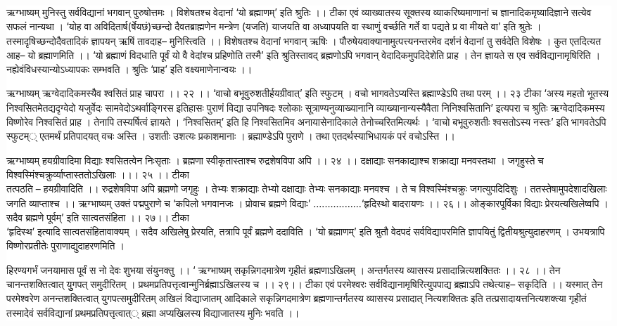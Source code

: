 ऋग्भाष्यम्
मुनिस्तु सर्वविद्यानां भगवान् पुरुषोत्तमः । 
विशेषतश्च वेदानां ‘यो ब्रह्माणम्’ इति श्रुतिः ।।
टीका 
एवं व्याख्यातस्य सूक्तस्य व्याकरिष्यमाणानां च ज्ञानादिकमृष्यादिज्ञाने सत्येव सफलं नान्यथा । ‘योह वा अविदितार्ष(र्षेयछं)च्छन्दो दैवतब्राह्मणेन मन्त्रेण (यजति) याजयति वा अध्यापयति वा स्थाणुं वर्च्छति गर्ते वा पद्यते प्र वा मीयते वा’ इति श्रुतेः । तस्मादृषिच्छन्दोदैवतादिकं ज्ञापयन् ऋषिं तावदाह– मुनिस्त्विति ।। 
विशेषतश्च वेदानां भगवान् ऋषिः । पौरुषेयवाक्यानामुत्पत्त्यनन्तरमेव दर्शनं वेदानां तु सर्वदेति विशेषः ।  कुत एतदित्यत आह– यो ब्रह्माणमिति ।। ‘यो ब्रह्माणं विदधाति पूर्वं यो वै वेदांश्च प्रहिणोति तस्मै’ इति श्रुतिस्तावद् ब्रह्मणोऽपि भगवान् वेदादिकमुपदिदेशेति प्राह । तेन ज्ञायते स एव सर्वविद्यानामृषिरिति । नह्येवंविधस्यान्योऽध्यापकः सम्भवति । श्रुतिः ‘प्राह’ इति वक्ष्यमाणेनान्वयः ।। 

ऋग्भाष्यम्
ऋग्वेदादिकमस्यैव श्वसितं प्राह चापरा ।। २२ ।।
‘वाचो बभूवुरुशतीर्हयग्रीवात्’ इति स्फुटम् ।
वचो भागवतेऽप्यस्ति ब्रह्माण्डेऽपि तथा परम् ।। २३ 
टीका 
‘अस्य महतो भूतस्य निश्वसितमेतद्यदृग्वेदो यजुर्वेदः सामवेदोऽथर्वाङ्गिरस इतिहासः पुराणं विद्या उपनिषदः श्लोकाः सूत्राण्यनुव्याख्यानानि व्याख्यानान्यस्यैवैता निनिश्वसितानि’ इत्यपरा च श्रुतिः ऋग्वेदादिकमस्य विष्णोरेव निश्वसितं प्राह । तेनापि तस्यर्षित्वं ज्ञायते । ‘निश्वसितम्’ इति हि निश्वसितमिव अनायासेनादिकाले तेनोच्चरितमित्यर्थः । ‘वाचो बभूवुरुशतीः श्वसतोऽस्य नस्तः’ इति भागवतेऽपि 
स्फुटम्् एतमर्थं प्रतिपादयत् वचः अस्ति । उशतीः उशत्यः प्रकाशमानाः । ब्रह्माण्डेऽपि पुराणे । तथा एतदर्थस्याभिधायकं परं वचोऽस्ति ।। 

ऋग्भाष्यम्
हयग्रीवादिमा विद्याः श्वसितत्वेन निःसृताः । 
ब्रह्मणा स्वीकृतास्ताश्च रुद्रशेषविपा अपि ।। २४ ।। 
दक्षाद्याः सनकाद्याश्च शक्राद्या मनवस्तथा । 
जगृहुस्ते च विश्वस्मिंश्चक्रुर्व्याप्तास्ततोऽखिलाः ।।। २५ ।। 
टीका  
तत्पठति –  हयग्रीवादिति ।। रुद्रशेषविपा अपि ब्रह्मणो जगृहुः । तेभ्यः शक्राद्याः तेभ्यो दक्षाद्याः तेभ्यः सनकाद्याः मनवश्च । ते च विश्वस्मिंश्चक्रुः जगत्युपदिदिशुः । ततस्तेषामुपदेशादखिलाः जगति व्याप्ताश्च ।।
ऋग्भाष्यम्
उक्तं पद्मपुराणे च ‘कपिलो भगवानजः ।
प्रोवाच ब्रह्मणे विद्याः’ 
.................‘हृदिस्थो बादरायणः ।। २६।।
ओङ्कारपूर्विका विद्याः प्रेरयत्यखिलेष्वपि । 
सदैव ब्रह्मणे पूर्वम्’ इति सात्वतसंहिता ।। २७।।
टीका  
‘हृदिस्थ’ इत्यादि सात्वतसंहितावाक्यम् । सदैव अखिलेषु प्रेरयति, तत्रापि पूर्वं ब्रह्मणे ददाविति । ‘यो ब्रह्माणम्’ इति श्रुतौ वेदपदं सर्वविद्यापरमिति ज्ञापयितुं द्वितीयश्रुत्युदाहरणम् । उभयत्रापि विष्णोरप्रतीतेः पुराणाद्युदाहरणमिति ।

हिरण्यगर्भं जनयामास पूर्वं स नो देवः    शुभया संयुनक्तु ।।  ‘
ऋग्भाष्यम्
सकृन्निगदमात्रेण गृहीतं ब्रह्मणाऽखिलम् । 
अन्तर्गतस्य व्यासस्य प्रसादान्नित्यशक्तितः ।। २८ ।।
तेन चानन्तशक्तित्वात् युुगपत् समुदीरितम् ।
प्रथमप्रतिपत्तृत्वान्मुनिर्ब्रह्माऽखिलस्य च ।। २९।।
टीका
 एवं परमेश्वरः सर्वविद्यानामृषिरित्युपपाद्य ब्रह्माऽपि तथेत्याह– सकृदिति ।। 
यस्मात् तेेन परमेश्वरेण अनन्तशक्तित्वात् युगपत्समुदीरितम् अखिलं विद्याजातम् आदिकाले सकृन्निगदमात्रेण ब्रह्मणान्तर्गतस्य व्यासस्य प्रसादात् नित्यशक्तितः इति तत्प्रसादायत्तनित्यशक्त्या गृहीतं तस्मादेवं सर्वविद्यानां प्रथमप्रतिपत्तृत्वात्् ब्रह्मा अप्यखिलस्य विद्याजातस्य मुनिः भवति ।। 
